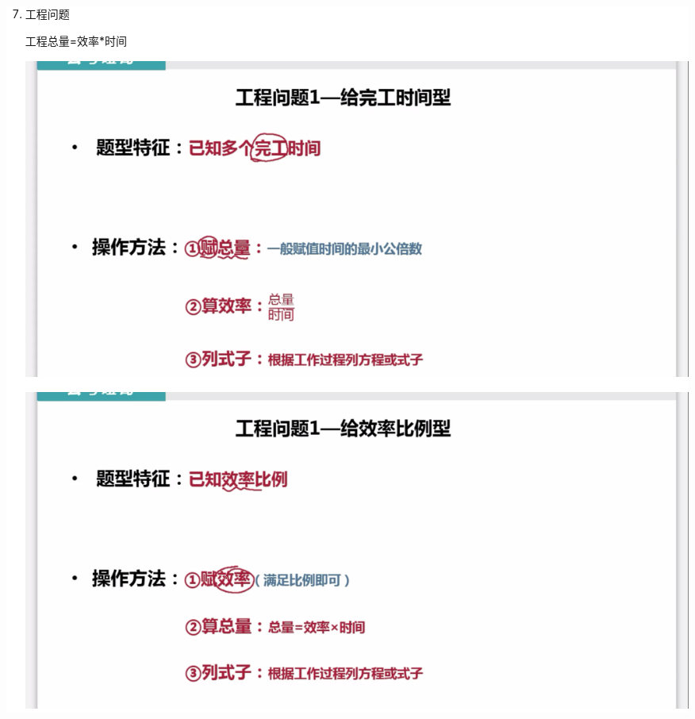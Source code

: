 7. 工程问题

   工程总量=效率*时间

   ![image-20241118112241096](数学计算.assets/image-20241118112241096.png)

   ![image-20241118113055653](数学计算.assets/image-20241118113055653.png)

   
